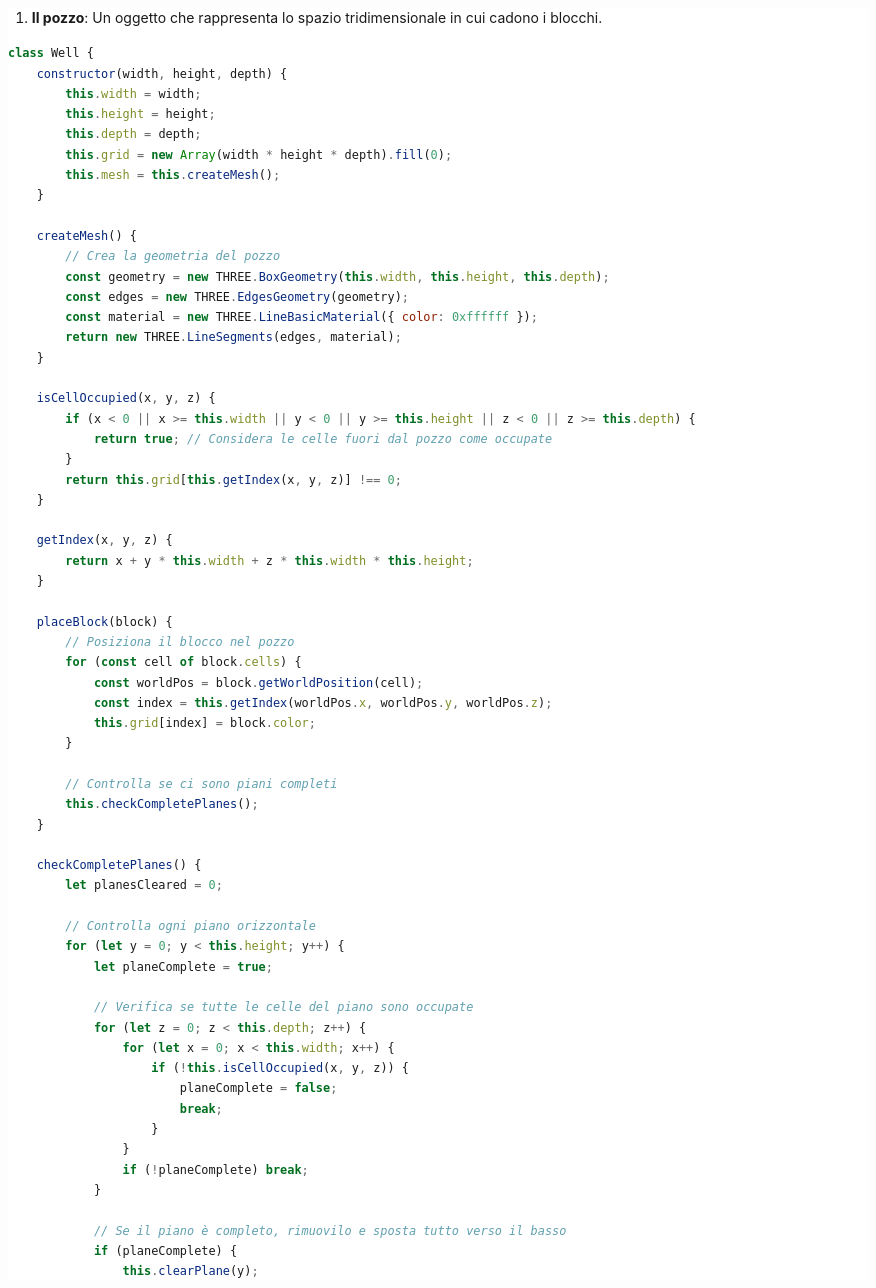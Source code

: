 1. **Il pozzo**: Un oggetto che rappresenta lo spazio tridimensionale in cui cadono i blocchi.

```javascript
class Well {
    constructor(width, height, depth) {
        this.width = width;
        this.height = height;
        this.depth = depth;
        this.grid = new Array(width * height * depth).fill(0);
        this.mesh = this.createMesh();
    }
    
    createMesh() {
        // Crea la geometria del pozzo
        const geometry = new THREE.BoxGeometry(this.width, this.height, this.depth);
        const edges = new THREE.EdgesGeometry(geometry);
        const material = new THREE.LineBasicMaterial({ color: 0xffffff });
        return new THREE.LineSegments(edges, material);
    }
    
    isCellOccupied(x, y, z) {
        if (x < 0 || x >= this.width || y < 0 || y >= this.height || z < 0 || z >= this.depth) {
            return true; // Considera le celle fuori dal pozzo come occupate
        }
        return this.grid[this.getIndex(x, y, z)] !== 0;
    }
    
    getIndex(x, y, z) {
        return x + y * this.width + z * this.width * this.height;
    }
    
    placeBlock(block) {
        // Posiziona il blocco nel pozzo
        for (const cell of block.cells) {
            const worldPos = block.getWorldPosition(cell);
            const index = this.getIndex(worldPos.x, worldPos.y, worldPos.z);
            this.grid[index] = block.color;
        }
        
        // Controlla se ci sono piani completi
        this.checkCompletePlanes();
    }
    
    checkCompletePlanes() {
        let planesCleared = 0;
        
        // Controlla ogni piano orizzontale
        for (let y = 0; y < this.height; y++) {
            let planeComplete = true;
            
            // Verifica se tutte le celle del piano sono occupate
            for (let z = 0; z < this.depth; z++) {
                for (let x = 0; x < this.width; x++) {
                    if (!this.isCellOccupied(x, y, z)) {
                        planeComplete = false;
                        break;
                    }
                }
                if (!planeComplete) break;
            }
            
            // Se il piano è completo, rimuovilo e sposta tutto verso il basso
            if (planeComplete) {
                this.clearPlane(y);
```